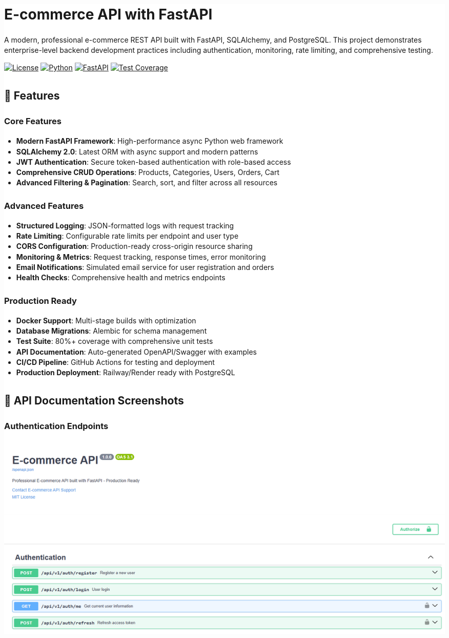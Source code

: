 # E-commerce API with FastAPI

A modern, professional e-commerce REST API built with FastAPI, SQLAlchemy, and PostgreSQL. This project demonstrates enterprise-level backend development practices including authentication, monitoring, rate limiting, and comprehensive testing.

[![License](https://img.shields.io/badge/license-MIT-blue.svg)](LICENSE)
[![Python](https://img.shields.io/badge/python-3.11+-blue.svg)](https://python.org)
[![FastAPI](https://img.shields.io/badge/fastapi-0.104+-green.svg)](https://fastapi.tiangolo.com)
[![Test Coverage](https://img.shields.io/badge/coverage-80%25-brightgreen.svg)](#testing)

## 🚀 Features

### Core Features
- **Modern FastAPI Framework**: High-performance async Python web framework
- **SQLAlchemy 2.0**: Latest ORM with async support and modern patterns
- **JWT Authentication**: Secure token-based authentication with role-based access
- **Comprehensive CRUD Operations**: Products, Categories, Users, Orders, Cart
- **Advanced Filtering & Pagination**: Search, sort, and filter across all resources

### Advanced Features
- **Structured Logging**: JSON-formatted logs with request tracking
- **Rate Limiting**: Configurable rate limits per endpoint and user type
- **CORS Configuration**: Production-ready cross-origin resource sharing
- **Monitoring & Metrics**: Request tracking, response times, error monitoring
- **Email Notifications**: Simulated email service for user registration and orders
- **Health Checks**: Comprehensive health and metrics endpoints

### Production Ready
- **Docker Support**: Multi-stage builds with optimization
- **Database Migrations**: Alembic for schema management
- **Test Suite**: 80%+ coverage with comprehensive unit tests
- **API Documentation**: Auto-generated OpenAPI/Swagger with examples
- **CI/CD Pipeline**: GitHub Actions for testing and deployment
- **Production Deployment**: Railway/Render ready with PostgreSQL

## 📸 API Documentation Screenshots

### Authentication Endpoints
![Authentication API](screenshots/authentication.png)
